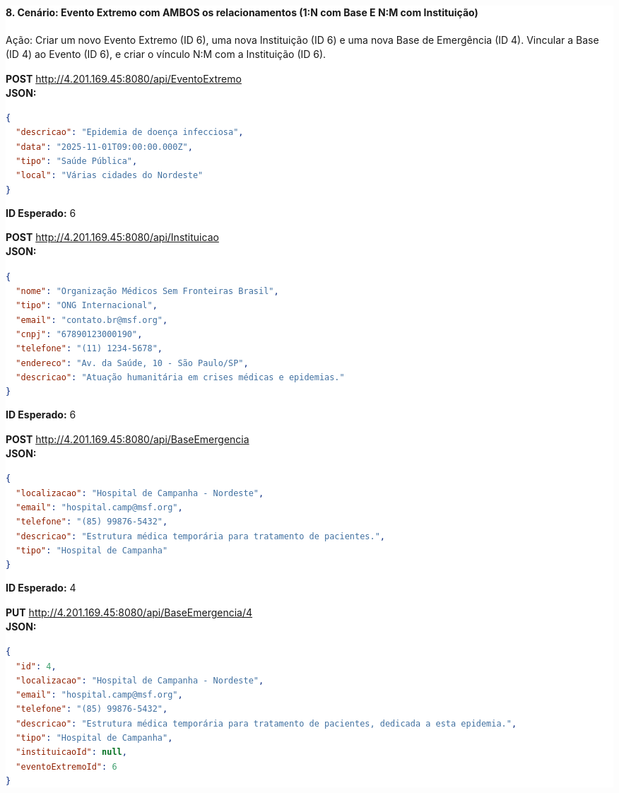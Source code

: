 
#### **8. Cenário: Evento Extremo com AMBOS os relacionamentos (1:N com Base E N:M com Instituição)**

Ação: Criar um novo Evento Extremo (ID 6), uma nova Instituição (ID 6) e uma nova Base de Emergência (ID 4). Vincular a Base (ID 4) ao Evento (ID 6), e criar o vínculo N:M com a Instituição (ID 6).

**POST** http://4.201.169.45:8080/api/EventoExtremo  
**JSON:**
```json
{
  "descricao": "Epidemia de doença infecciosa",
  "data": "2025-11-01T09:00:00.000Z",
  "tipo": "Saúde Pública",
  "local": "Várias cidades do Nordeste"
}
```
**ID Esperado:** 6  

**POST** http://4.201.169.45:8080/api/Instituicao  
**JSON:**
```json
{
  "nome": "Organização Médicos Sem Fronteiras Brasil",
  "tipo": "ONG Internacional",
  "email": "contato.br@msf.org",
  "cnpj": "67890123000190",
  "telefone": "(11) 1234-5678",
  "endereco": "Av. da Saúde, 10 - São Paulo/SP",
  "descricao": "Atuação humanitária em crises médicas e epidemias."
}
```
**ID Esperado:** 6  

**POST** http://4.201.169.45:8080/api/BaseEmergencia  
**JSON:**
```json
{
  "localizacao": "Hospital de Campanha - Nordeste",
  "email": "hospital.camp@msf.org",
  "telefone": "(85) 99876-5432",
  "descricao": "Estrutura médica temporária para tratamento de pacientes.",
  "tipo": "Hospital de Campanha"
}
```
**ID Esperado:** 4  

**PUT** http://4.201.169.45:8080/api/BaseEmergencia/4  
**JSON:**
```json
{
  "id": 4,
  "localizacao": "Hospital de Campanha - Nordeste",
  "email": "hospital.camp@msf.org",
  "telefone": "(85) 99876-5432",
  "descricao": "Estrutura médica temporária para tratamento de pacientes, dedicada a esta epidemia.",
  "tipo": "Hospital de Campanha",
  "instituicaoId": null,
  "eventoExtremoId": 6
}
```
